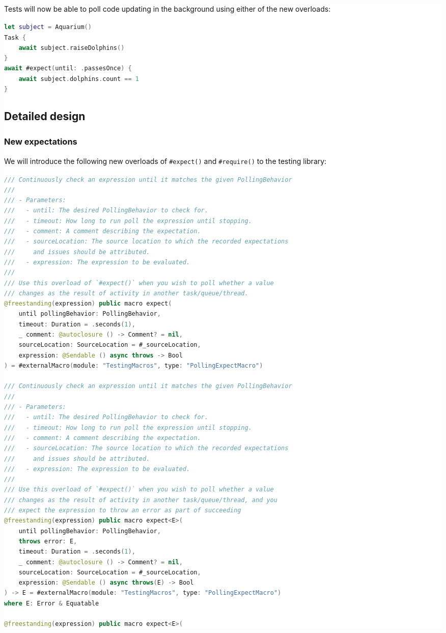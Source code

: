 Tests will now be able to poll code updating in the background using
either of the new overloads:

```swift
let subject = Aquarium()
Task {
    await subject.raiseDolphins()
}
await #expect(until: .passesOnce) {
    await subject.dolphins.count == 1
}
```

## Detailed design

### New expectations

We will introduce the following new overloads of `#expect()` and `#require()` to
the testing library:

```swift
/// Continuously check an expression until it matches the given PollingBehavior
///
/// - Parameters:
///   - until: The desired PollingBehavior to check for.
///   - timeout: How long to run poll the expression until stopping.
///   - comment: A comment describing the expectation.
///   - sourceLocation: The source location to which the recorded expectations
///     and issues should be attributed.
///   - expression: The expression to be evaluated.
///
/// Use this overload of `#expect()` when you wish to poll whether a value
/// changes as the result of activity in another task/queue/thread.
@freestanding(expression) public macro expect(
    until pollingBehavior: PollingBehavior,
    timeout: Duration = .seconds(1),
    _ comment: @autoclosure () -> Comment? = nil,
    sourceLocation: SourceLocation = #_sourceLocation,
    expression: @Sendable () async throws -> Bool
) = #externalMacro(module: "TestingMacros", type: "PollingExpectMacro")

/// Continuously check an expression until it matches the given PollingBehavior
///
/// - Parameters:
///   - until: The desired PollingBehavior to check for.
///   - timeout: How long to run poll the expression until stopping.
///   - comment: A comment describing the expectation.
///   - sourceLocation: The source location to which the recorded expectations
///     and issues should be attributed.
///   - expression: The expression to be evaluated.
///
/// Use this overload of `#expect()` when you wish to poll whether a value
/// changes as the result of activity in another task/queue/thread, and you
/// expect the expression to throw an error as part of succeeding
@freestanding(expression) public macro expect<E>(
    until pollingBehavior: PollingBehavior,
    throws error: E,
    timeout: Duration = .seconds(1),
    _ comment: @autoclosure () -> Comment? = nil,
    sourceLocation: SourceLocation = #_sourceLocation,
    expression: @Sendable () async throws(E) -> Bool
) -> E = #externalMacro(module: "TestingMacros", type: "PollingExpectMacro")
where E: Error & Equatable

@freestanding(expression) public macro expect<E>(
```